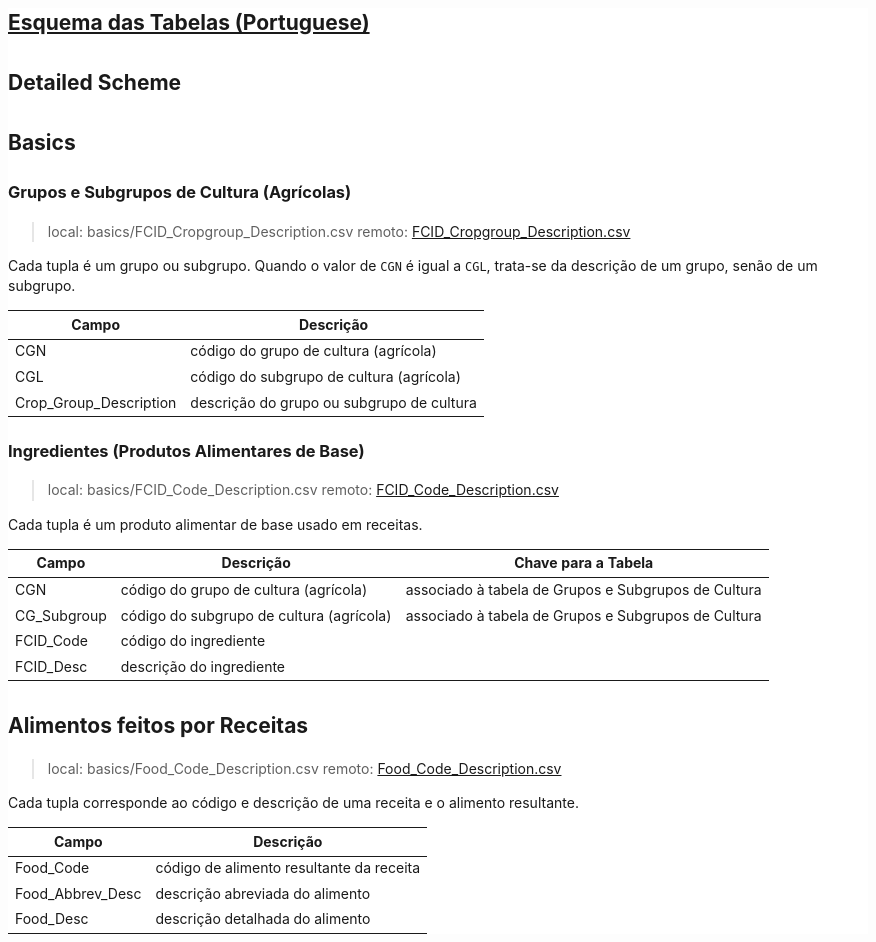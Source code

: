 ## [Esquema das Tabelas (Portuguese)](fcid-tables.pdf)

## Detailed Scheme

## Basics

### Grupos e Subgrupos de Cultura (Agrícolas)

> local: basics/FCID_Cropgroup_Description.csv
> remoto: [FCID_Cropgroup_Description.csv](https://fcid.foodrisk.org/dbc/csv2014Q4/FCID_Cropgroup_Description.csv)

Cada tupla é um grupo ou subgrupo. Quando o valor de `CGN` é igual a `CGL`, trata-se da descrição de um grupo, senão de um subgrupo.

| Campo | Descrição |
| --- | --- |
| CGN | código do grupo de cultura (agrícola) |
| CGL | código do subgrupo de cultura (agrícola) |
| Crop_Group_Description | descrição do grupo ou subgrupo de cultura |

### Ingredientes (Produtos Alimentares de Base)

> local: basics/FCID_Code_Description.csv
> remoto: [FCID_Code_Description.csv](https://fcid.foodrisk.org/dbc/csv2014Q4/FCID_Code_Description.csv)

Cada tupla é um produto alimentar de base usado em receitas.

| Campo | Descrição | Chave para a Tabela |
| --- | --- | --- |
| CGN | código do grupo de cultura (agrícola) | associado à tabela de Grupos e Subgrupos de Cultura |
| CG_Subgroup | código do subgrupo de cultura (agrícola) | associado à tabela de Grupos e Subgrupos de Cultura |
| FCID_Code | código do ingrediente | |
| FCID_Desc | descrição do ingrediente | |

## Alimentos feitos por Receitas

> local: basics/Food_Code_Description.csv
> remoto: [Food_Code_Description.csv](https://fcid.foodrisk.org/dbc/csv2014Q4/Food_Code_Description.csv)

Cada tupla corresponde ao código e descrição de uma receita e o alimento resultante.

| Campo | Descrição |
| --- | --- |
| Food_Code | código de alimento resultante da receita |
| Food_Abbrev_Desc | descrição abreviada do alimento |
| Food_Desc | descrição detalhada do alimento |
